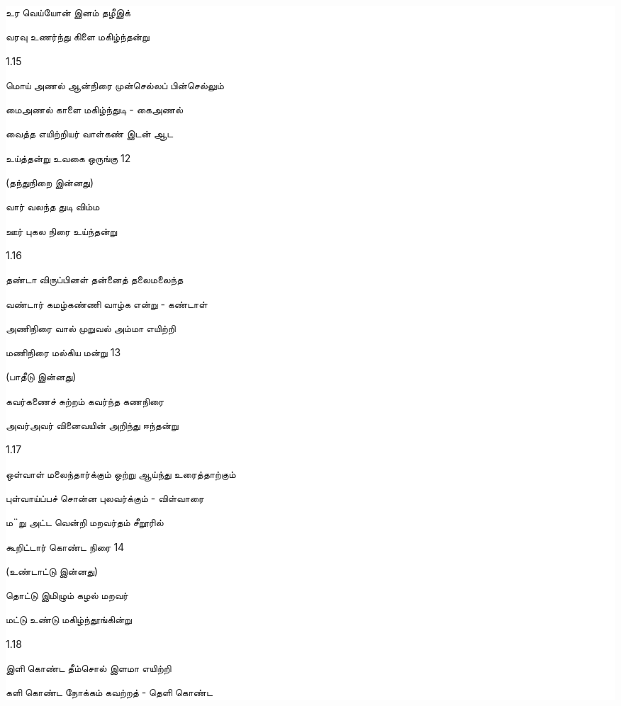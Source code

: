 உர வெய்யோன் இனம் தழீஇக்  

வரவு உணர்ந்து கிளை மகிழ்ந்தன்று  

1.15  

மொய் அணல் ஆன்நிரை முன்செல்லப் பின்செல்லும்  

மைஅணல் காளை மகிழ்ந்துடி - கைஅணல்  

வைத்த எயிற்றியர் வாள்கண் இடன் ஆட  

உய்த்தன்று உவகை ஒருங்கு 12  

  

(தந்துநிறை இன்னது)  

  

வார் வலந்த துடி விம்ம  

ஊர் புகல நிரை உய்ந்தன்று  

1.16  

தண்டா விருப்பினள் தன்னைத் தலைமலைந்த  

வண்டார் கமழ்கண்ணி வாழ்க என்று - கண்டாள்  

அணிநிரை வால் முறுவல் அம்மா எயிற்றி  

மணிநிரை மல்கிய மன்று 13  

  

(பாதீடு இன்னது)  

  

கவர்கணைச் சுற்றம் கவர்ந்த கணநிரை  

அவர்அவர் வினைவயின் அறிந்து ஈந்தன்று  

1.17  

ஒள்வாள் மலைந்தார்க்கும் ஒற்று ஆய்ந்து உரைத்தாற்கும்  

புள்வாய்ப்பச் சொன்ன புலவர்க்கும் - விள்வாரை  

ம¨று அட்ட வென்றி மறவர்தம் சீறூரில்  

கூறிட்டார் கொண்ட நிரை 14  

  

(உண்டாட்டு இன்னது)  

  

தொட்டு இமிழும் கழல் மறவர்  

மட்டு உண்டு மகிழ்ந்தூங்கின்று  

1.18  

இளி கொண்ட தீம்சொல் இளமா எயிற்றி  

களி கொண்ட நோக்கம் கவற்றத் - தெளி கொண்ட  
